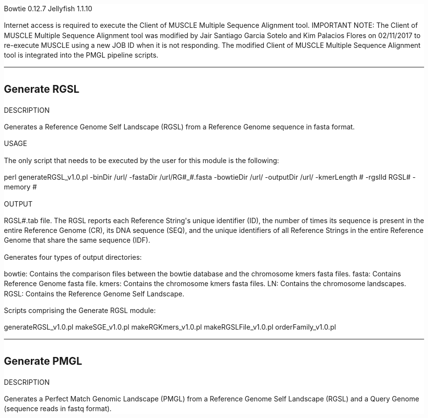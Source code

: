 Bowtie 0.12.7
Jellyfish 1.1.10

Internet access is required to execute the Client of MUSCLE Multiple Sequence Alignment tool.
IMPORTANT NOTE: The Client of MUSCLE Multiple Sequence Alignment tool was modified by Jair Santiago Garcia Sotelo and Kim Palacios Flores on 02/11/2017 to re-execute MUSCLE using a new JOB ID when it is not responding. The modified Client of MUSCLE Multiple Sequence Alignment tool is integrated into the PMGL pipeline scripts. 

-------------
Generate RGSL
-------------

DESCRIPTION

Generates a Reference Genome Self Landscape (RGSL) from a Reference Genome sequence in fasta format. 

USAGE

The only script that needs to be executed by the user for this module is the following:

perl generateRGSL_v1.0.pl -binDir /url/ -fastaDir /url/RG#_#.fasta -bowtieDir /url/ -outputDir /url/ -kmerLength # -rgslId RGSL# -memory #
   
OUTPUT

RGSL#.tab file. The RGSL reports each Reference String's unique identifier (ID), the number of times its sequence is present in the entire Reference Genome (CR), its DNA sequence (SEQ), and the unique identifiers of all Reference Strings in the entire Reference Genome that share the same sequence (IDF). 

Generates four types of output directories:

bowtie: Contains the comparison files between the bowtie database and the chromosome kmers fasta files.
fasta: Contains Reference Genome fasta file.
kmers: Contains the chromosome kmers fasta files. 
LN: Contains the chromosome landscapes.
RGSL: Contains the Reference Genome Self Landscape.

Scripts comprising the Generate RGSL module:

generateRGSL_v1.0.pl
makeSGE_v1.0.pl
makeRGKmers_v1.0.pl
makeRGSLFile_v1.0.pl
orderFamily_v1.0.pl

-------------
Generate PMGL
-------------

DESCRIPTION

Generates a Perfect Match Genomic Landscape (PMGL) from a Reference Genome Self Landscape (RGSL) and a Query Genome (sequence reads in fastq format).
